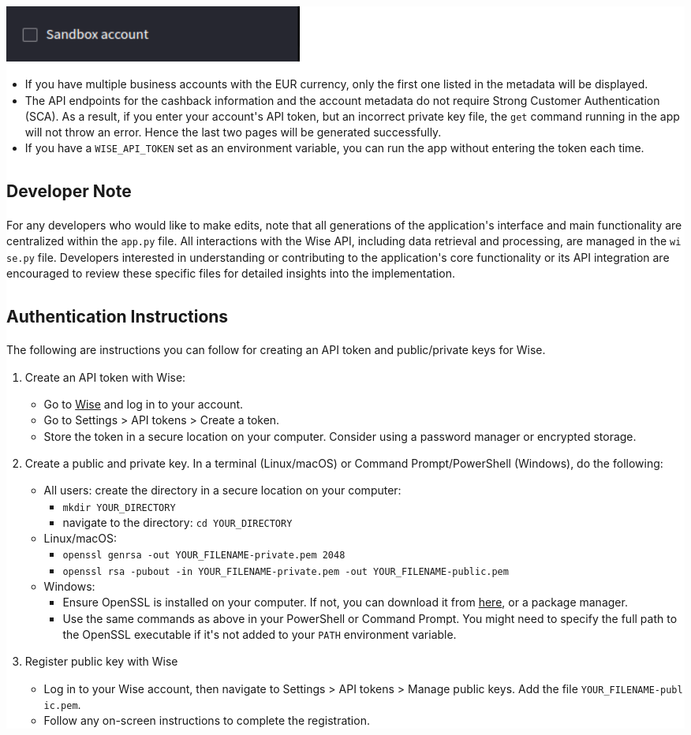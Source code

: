 ![](docs/sandbox_checkbox.png)

- If you have multiple business accounts with the EUR currency, only the first one listed in the metadata will be displayed.
- The API endpoints for the cashback information and the account metadata do not require Strong Customer Authentication (SCA).  As a result, if you enter your account's API token, but an incorrect private key file, the `get` command running in the app will not throw an error.  Hence the last two pages will be generated successfully.
- If you have a `WISE_API_TOKEN` set as an environment variable, you can run the app without entering the token each time.

## Developer Note

For any developers who would like to make edits, note that all generations of the application's interface and main functionality are centralized within the `app.py` file. All interactions with the Wise API, including data retrieval and processing, are managed in the `wise.py` file. Developers interested in understanding or contributing to the application's core functionality or its API integration are encouraged to review these specific files for detailed insights into the implementation.

## Authentication Instructions

The following are instructions you can follow for creating an API token and public/private keys for Wise.

1. Create an API token with Wise:
    - Go to [Wise](https://wise.com) and log in to your account.
    - Go to Settings > API tokens > Create a token.
    - Store the token in a secure location on your computer. Consider using a password manager or encrypted storage.
2. Create a public and private key.  In a terminal (Linux/macOS) or Command Prompt/PowerShell (Windows), do the following:
    - All users: create the directory in a secure location on your computer:
        - `mkdir YOUR_DIRECTORY`
        - navigate to the directory: `cd YOUR_DIRECTORY`
    - Linux/macOS:
        - `openssl genrsa -out YOUR_FILENAME-private.pem 2048`
        - `openssl rsa -pubout -in YOUR_FILENAME-private.pem -out YOUR_FILENAME-public.pem`
    - Windows:
        - Ensure OpenSSL is installed on your computer.  If not, you can download it from [here](https://slproweb.com/products/Win32OpenSSL.html), or a package manager.
        - Use the same commands as above in your PowerShell or Command Prompt. You might need to specify the full path to the OpenSSL executable if it's not added to your `PATH` environment variable.

3. Register public key with Wise
    - Log in to your Wise account, then navigate to Settings > API tokens > Manage public keys. Add the file `YOUR_FILENAME-public.pem`.
    - Follow any on-screen instructions to complete the registration.
